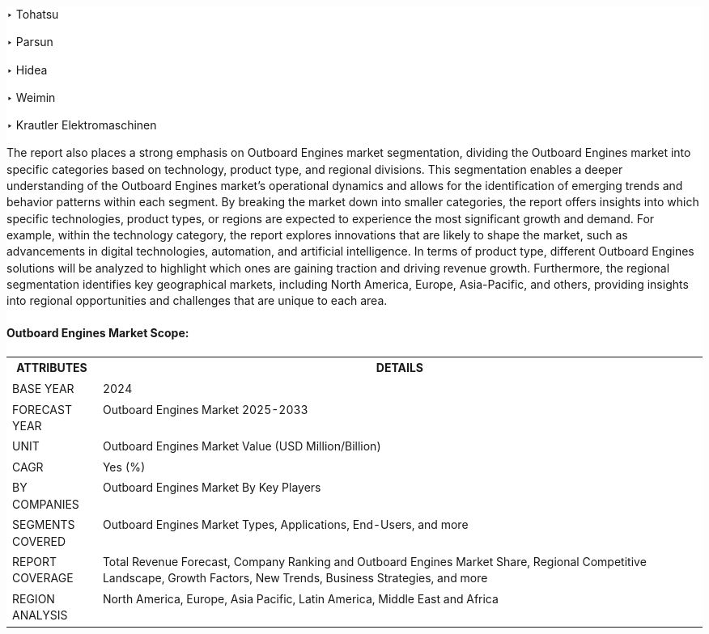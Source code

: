 ‣ Tohatsu

‣ Parsun

‣ Hidea

‣ Weimin

‣ Krautler Elektromaschinen

The report also places a strong emphasis on Outboard Engines market segmentation, dividing the Outboard Engines market into specific categories based on technology, product type, and regional divisions. This segmentation enables a deeper understanding of the Outboard Engines market’s operational dynamics and allows for the identification of emerging trends and behavior patterns within each segment. By breaking the market down into smaller categories, the report offers insights into which specific technologies, product types, or regions are expected to experience the most significant growth and demand. For example, within the technology category, the report explores innovations that are likely to shape the market, such as advancements in digital technologies, automation, and artificial intelligence. In terms of product type, different Outboard Engines solutions will be analyzed to highlight which ones are gaining traction and driving revenue growth. Furthermore, the regional segmentation identifies key geographical markets, including North America, Europe, Asia-Pacific, and others, providing insights into regional opportunities and challenges that are unique to each area.

<h4>Outboard Engines Market Scope:</h4>
<table>
<tr>
<th>ATTRIBUTES</th>
<th>DETAILS</th>
</tr>
<tr>
<td>BASE YEAR</td>
<td>2024</td>
</tr>
<tr>
<td>FORECAST YEAR</td>
<td>Outboard Engines Market 2025-2033</td>
</tr>
<tr>
<td>UNIT</td>
<td>Outboard Engines Market Value (USD Million/Billion)</td>
<tr>
<td>CAGR</td>
<td>Yes (%)</td>
</tr>
</tr>
<tr>
<td>BY COMPANIES</td>
<td>Outboard Engines Market By Key Players</td>
</tr>
<tr>
<td>SEGMENTS COVERED</td>
<td>Outboard Engines Market Types, Applications, End-Users, and more</td>
</tr>
<tr>
<td>REPORT COVERAGE</td>
<td>Total Revenue Forecast, Company Ranking and Outboard Engines Market Share, Regional Competitive Landscape, Growth Factors, New Trends, Business Strategies, and more</td>
</tr>
<tr>
<td>REGION ANALYSIS</td>
<td>North America, Europe, Asia Pacific, Latin America, Middle East and Africa</td>
</tr>
</table>
